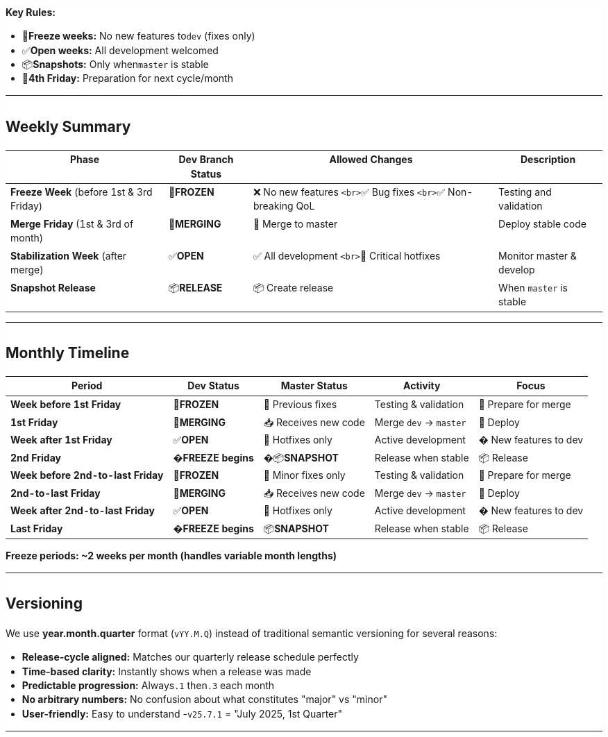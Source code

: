 
**Key Rules:**

- 🚫**Freeze weeks:** No new features to`dev` (fixes only)
- ✅**Open weeks:** All development welcomed
- 📦**Snapshots:** Only when`master` is stable
- 🔄**4th Friday:** Preparation for next cycle/month

---

## Weekly Summary

| Phase                                           | Dev Branch Status   | Allowed Changes                                                     | Description               |
| ----------------------------------------------- | ------------------- | ------------------------------------------------------------------- | ------------------------- |
| **Freeze Week** (before 1st & 3rd Friday) | 🚫**FROZEN**  | ❌ No new features `<br>`✅ Bug fixes `<br>`✅ Non-breaking QoL | Testing and validation    |
| **Merge Friday** (1st & 3rd of month)     | 🔄**MERGING** | 🔄 Merge to master                                                  | Deploy stable code        |
| **Stabilization Week** (after merge)      | ✅**OPEN**    | ✅ All development `<br>`🔧 Critical hotfixes                     | Monitor master & develop  |
| **Snapshot Release**                      | 📦**RELEASE** | 📦 Create release                                                   | When `master` is stable |

---

## Monthly Timeline

| Period                                   | Dev Status                | Master Status          | Activity                    | Focus                  |
| ---------------------------------------- | ------------------------- | ---------------------- | --------------------------- | ---------------------- |
| **Week before 1st Friday**         | 🚫**FROZEN**        | 🔧 Previous fixes      | Testing & validation        | 🧪 Prepare for merge   |
| **1st Friday**                     | 🔄**MERGING**       | 📥 Receives new code   | Merge `dev` → `master` | 🔄 Deploy              |
| **Week after 1st Friday**          | ✅**OPEN**          | 🔧 Hotfixes only       | Active development          | � New features to dev |
| **2nd Friday**                     | �**FREEZE begins** | �📦**SNAPSHOT** | Release when stable         | 📦 Release             |
| **Week before 2nd-to-last Friday** | 🚫**FROZEN**        | 🔧 Minor fixes only    | Testing & validation        | 🧪 Prepare for merge   |
| **2nd-to-last Friday**             | 🔄**MERGING**       | 📥 Receives new code   | Merge `dev` → `master` | 🔄 Deploy              |
| **Week after 2nd-to-last Friday**  | ✅**OPEN**          | 🔧 Hotfixes only       | Active development          | � New features to dev |
| **Last Friday**                    | �**FREEZE begins** | 📦**SNAPSHOT**   | Release when stable         | 📦 Release             |

**Freeze periods: ~2 weeks per month (handles variable month lengths)**

---

## Versioning

We use **year.month.quarter** format (`vYY.M.Q`) instead of traditional semantic versioning for several reasons:

- **Release-cycle aligned:** Matches our quarterly release schedule perfectly
- **Time-based clarity:** Instantly shows when a release was made
- **Predictable progression:** Always`.1` then`.3` each month
- **No arbitrary numbers:** No confusion about what constitutes "major" vs "minor"
- **User-friendly:** Easy to understand -`v25.7.1` = "July 2025, 1st Quarter"

---